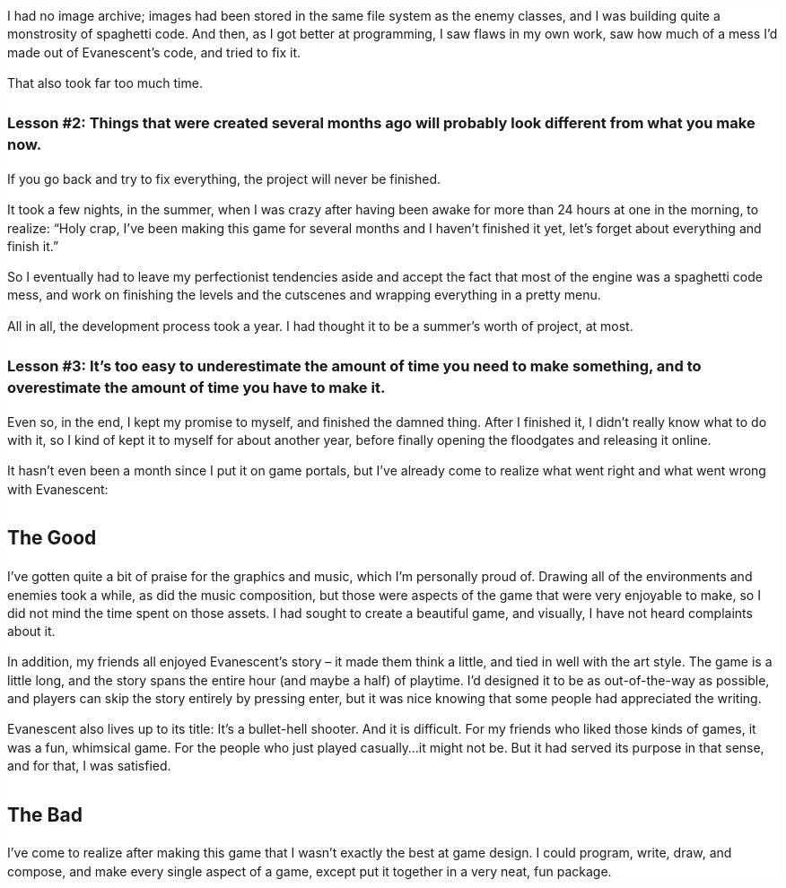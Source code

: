 I had no image archive; images had been stored in the same file system as the enemy classes, and I was building quite a monstrosity of spaghetti code. And then, as I got better at programming, I saw flaws in my own work, saw how much of a mess I’d made out of Evanescent’s code, and tried to fix it.

That also took far too much time.

### Lesson #2: Things that were created several months ago will probably look different from what you make now. 

If you go back and try to fix everything, the project will never be finished.

It took a few nights, in the summer, when I was crazy after having been awake for more than 24 hours at one in the morning, to realize: “Holy crap, I’ve been making this game for several months and I haven’t finished it yet, let’s forget about everything and finish it.”

So I eventually had to leave my perfectionist tendencies aside and accept the fact that most of the engine was a spaghetti code mess, and work on finishing the levels and the cutscenes and wrapping everything in a pretty menu.

All in all, the development process took a year. I had thought it to be a summer’s worth of project, at most.

### Lesson #3: It’s too easy to underestimate the amount of time you need to make something, and to overestimate the amount of time you have to make it.

Even so, in the end, I kept my promise to myself, and finished the damned thing. After I finished it, I didn’t really know what to do with it, so I kind of kept it to myself for about another year, before finally opening the floodgates and releasing it online.

It hasn’t even been a month since I put it on game portals, but I’ve already come to realize what went right and what went wrong with Evanescent:

## The Good

I’ve gotten quite a bit of praise for the graphics and music, which I’m personally proud of. Drawing all of the environments and enemies took a while, as did the music composition, but those were aspects of the game that were very enjoyable to make, so I did not mind the time spent on those assets. I had sought to create a beautiful game, and visually, I have not heard complaints about it.

In addition, my friends all enjoyed Evanescent’s story – it made them think a little, and tied in well with the art style. The game is a little long, and the story spans the entire hour (and maybe a half) of playtime. I’d designed it to be as out-of-the-way as possible, and players can skip the story entirely by pressing enter, but it was nice knowing that some people had appreciated the writing.

Evanescent also lives up to its title: It’s a bullet-hell shooter. And it is difficult. For my friends who liked those kinds of games, it was a fun, whimsical game. For the people who just played casually…it might not be. But it had served its purpose in that sense, and for that, I was satisfied.

## The Bad

I’ve come to realize after making this game that I wasn’t exactly the best at game design. I could program, write, draw, and compose, and make every single aspect of a game, except put it together in a very neat, fun package.
